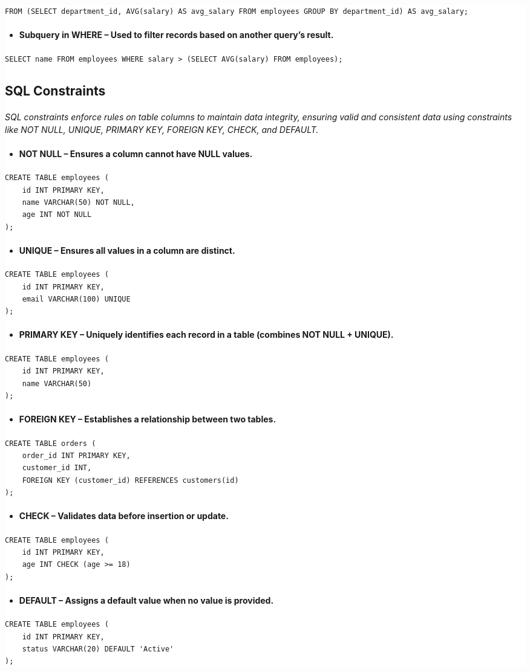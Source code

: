 ```
FROM (SELECT department_id, AVG(salary) AS avg_salary FROM employees GROUP BY department_id) AS avg_salary;
```
- #### Subquery in WHERE – Used to filter records based on another query’s result.
```
SELECT name FROM employees WHERE salary > (SELECT AVG(salary) FROM employees);
```

## SQL Constraints
_SQL constraints enforce rules on table columns to maintain data integrity, ensuring valid and consistent data using constraints like NOT NULL, UNIQUE, PRIMARY KEY, FOREIGN KEY, CHECK, and DEFAULT._

- #### NOT NULL – Ensures a column cannot have NULL values.
```
CREATE TABLE employees (
    id INT PRIMARY KEY,
    name VARCHAR(50) NOT NULL,
    age INT NOT NULL
);
```
- #### UNIQUE – Ensures all values in a column are distinct.
```
CREATE TABLE employees (
    id INT PRIMARY KEY,
    email VARCHAR(100) UNIQUE
);
```
- #### PRIMARY KEY – Uniquely identifies each record in a table (combines NOT NULL + UNIQUE).
```
CREATE TABLE employees (
    id INT PRIMARY KEY,
    name VARCHAR(50)
);
```
- #### FOREIGN KEY – Establishes a relationship between two tables.
```
CREATE TABLE orders (
    order_id INT PRIMARY KEY,
    customer_id INT,
    FOREIGN KEY (customer_id) REFERENCES customers(id)
);
```
- #### CHECK – Validates data before insertion or update.
```
CREATE TABLE employees (
    id INT PRIMARY KEY,
    age INT CHECK (age >= 18)
);
```
- #### DEFAULT – Assigns a default value when no value is provided.
```
CREATE TABLE employees (
    id INT PRIMARY KEY,
    status VARCHAR(20) DEFAULT 'Active'
);
```
